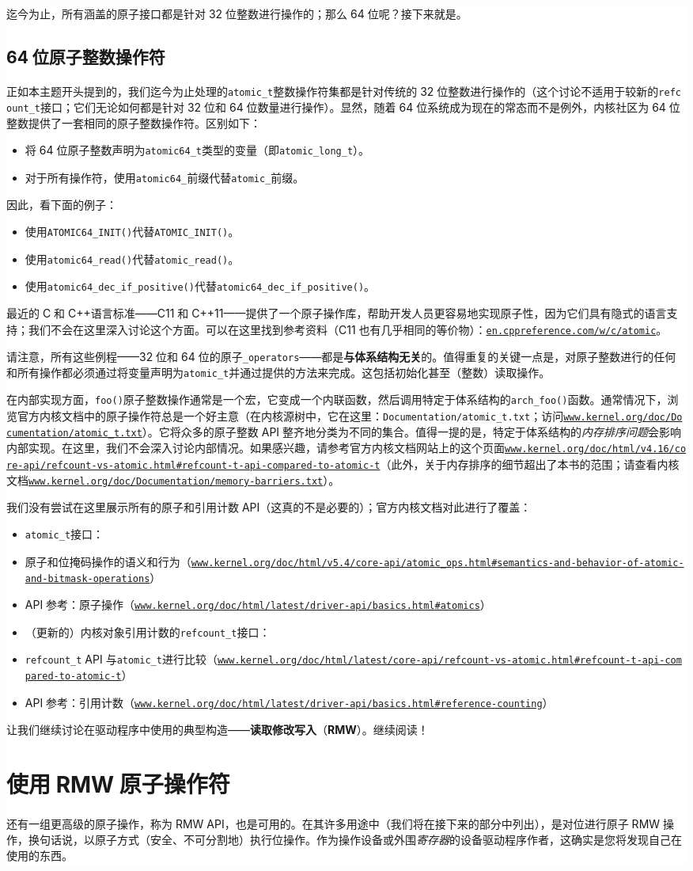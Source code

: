 迄今为止，所有涵盖的原子接口都是针对 32 位整数进行操作的；那么 64 位呢？接下来就是。

## 64 位原子整数操作符

正如本主题开头提到的，我们迄今为止处理的`atomic_t`整数操作符集都是针对传统的 32 位整数进行操作的（这个讨论不适用于较新的`refcount_t`接口；它们无论如何都是针对 32 位和 64 位数量进行操作）。显然，随着 64 位系统成为现在的常态而不是例外，内核社区为 64 位整数提供了一套相同的原子整数操作符。区别如下：

+   将 64 位原子整数声明为`atomic64_t`类型的变量（即`atomic_long_t`）。

+   对于所有操作符，使用`atomic64_`前缀代替`atomic_`前缀。

因此，看下面的例子：

+   使用`ATOMIC64_INIT()`代替`ATOMIC_INIT()`。

+   使用`atomic64_read()`代替`atomic_read()`。

+   使用`atomic64_dec_if_positive()`代替`atomic64_dec_if_positive()`。

最近的 C 和 C++语言标准——C11 和 C++11——提供了一个原子操作库，帮助开发人员更容易地实现原子性，因为它们具有隐式的语言支持；我们不会在这里深入讨论这个方面。可以在这里找到参考资料（C11 也有几乎相同的等价物）：[`en.cppreference.com/w/c/atomic`](https://en.cppreference.com/w/c/atomic)。

请注意，所有这些例程——32 位和 64 位的原子`_operators`——都是**与体系结构无关**的。值得重复的关键一点是，对原子整数进行的任何和所有操作都必须通过将变量声明为`atomic_t`并通过提供的方法来完成。这包括初始化甚至（整数）读取操作。

在内部实现方面，`foo()`原子整数操作通常是一个宏，它变成一个内联函数，然后调用特定于体系结构的`arch_foo()`函数。通常情况下，浏览官方内核文档中的原子操作符总是一个好主意（在内核源树中，它在这里：`Documentation/atomic_t.txt`；访问[`www.kernel.org/doc/Documentation/atomic_t.txt`](https://www.kernel.org/doc/Documentation/atomic_t.txt)）。它将众多的原子整数 API 整齐地分类为不同的集合。值得一提的是，特定于体系结构的*内存排序问题*会影响内部实现。在这里，我们不会深入讨论内部情况。如果感兴趣，请参考官方内核文档网站上的这个页面[`www.kernel.org/doc/html/v4.16/core-api/refcount-vs-atomic.html#refcount-t-api-compared-to-atomic-t`](https://www.kernel.org/doc/html/v4.16/core-api/refcount-vs-atomic.html#refcount-t-api-compared-to-atomic-t)（此外，关于内存排序的细节超出了本书的范围；请查看内核文档[`www.kernel.org/doc/Documentation/memory-barriers.txt`](https://www.kernel.org/doc/Documentation/memory-barriers.txt)）。 

我们没有尝试在这里展示所有的原子和引用计数 API（这真的不是必要的）；官方内核文档对此进行了覆盖：

+   `atomic_t`接口：

+   原子和位掩码操作的语义和行为（[`www.kernel.org/doc/html/v5.4/core-api/atomic_ops.html#semantics-and-behavior-of-atomic-and-bitmask-operations`](https://www.kernel.org/doc/html/v5.4/core-api/atomic_ops.html#semantics-and-behavior-of-atomic-and-bitmask-operations)）

+   API 参考：原子操作（[`www.kernel.org/doc/html/latest/driver-api/basics.html#atomics`](https://www.kernel.org/doc/html/latest/driver-api/basics.html#atomics)）

+   （更新的）内核对象引用计数的`refcount_t`接口：

+   `refcount_t` API 与`atomic_t`进行比较（[`www.kernel.org/doc/html/latest/core-api/refcount-vs-atomic.html#refcount-t-api-compared-to-atomic-t`](https://www.kernel.org/doc/html/latest/core-api/refcount-vs-atomic.html#refcount-t-api-compared-to-atomic-t)）

+   API 参考：引用计数（[`www.kernel.org/doc/html/latest/driver-api/basics.html#reference-counting`](https://www.kernel.org/doc/html/latest/driver-api/basics.html#reference-counting)）

让我们继续讨论在驱动程序中使用的典型构造——**读取修改写入**（**RMW**）。继续阅读！

# 使用 RMW 原子操作符

还有一组更高级的原子操作，称为 RMW API，也是可用的。在其许多用途中（我们将在接下来的部分中列出），是对位进行原子 RMW 操作，换句话说，以原子方式（安全、不可分割地）执行位操作。作为操作设备或外围*寄存器*的设备驱动程序作者，这确实是您将发现自己在使用的东西。
